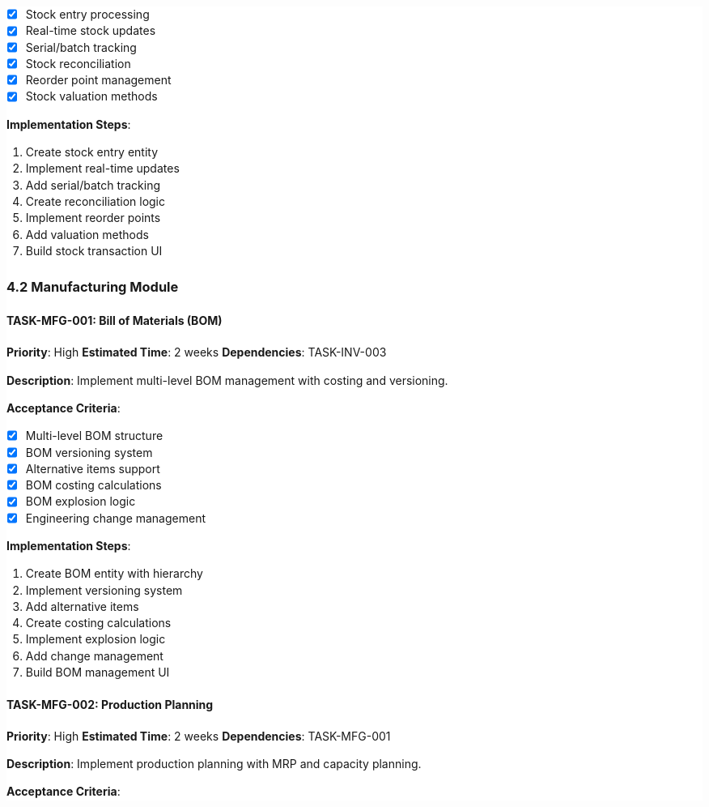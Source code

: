 - [x] Stock entry processing
- [x] Real-time stock updates
- [x] Serial/batch tracking
- [x] Stock reconciliation
- [x] Reorder point management
- [x] Stock valuation methods

**Implementation Steps**:

1. Create stock entry entity
2. Implement real-time updates
3. Add serial/batch tracking
4. Create reconciliation logic
5. Implement reorder points
6. Add valuation methods
7. Build stock transaction UI

### 4.2 Manufacturing Module

#### TASK-MFG-001: Bill of Materials (BOM)

**Priority**: High
**Estimated Time**: 2 weeks
**Dependencies**: TASK-INV-003

**Description**: Implement multi-level BOM management with costing and versioning.

**Acceptance Criteria**:

- [x] Multi-level BOM structure
- [x] BOM versioning system
- [x] Alternative items support
- [x] BOM costing calculations
- [x] BOM explosion logic
- [x] Engineering change management

**Implementation Steps**:

1. Create BOM entity with hierarchy
2. Implement versioning system
3. Add alternative items
4. Create costing calculations
5. Implement explosion logic
6. Add change management
7. Build BOM management UI

#### TASK-MFG-002: Production Planning

**Priority**: High
**Estimated Time**: 2 weeks
**Dependencies**: TASK-MFG-001

**Description**: Implement production planning with MRP and capacity planning.

**Acceptance Criteria**:
